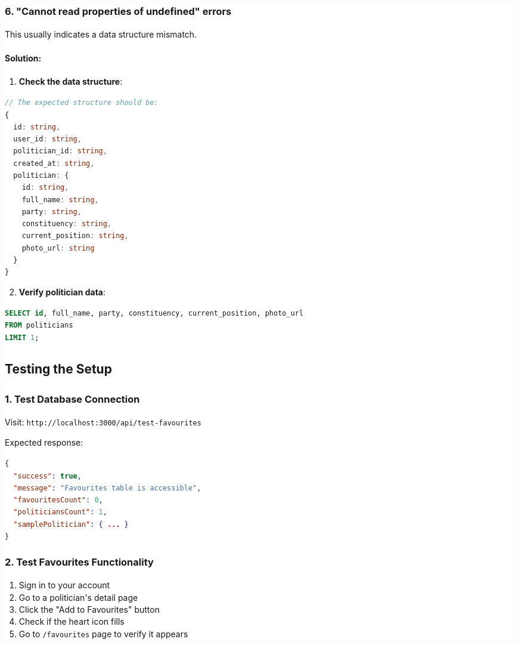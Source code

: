 ### 6. "Cannot read properties of undefined" errors

This usually indicates a data structure mismatch.

#### Solution:
1. **Check the data structure**:
```typescript
// The expected structure should be:
{
  id: string,
  user_id: string,
  politician_id: string,
  created_at: string,
  politician: {
    id: string,
    full_name: string,
    party: string,
    constituency: string,
    current_position: string,
    photo_url: string
  }
}
```

2. **Verify politician data**:
```sql
SELECT id, full_name, party, constituency, current_position, photo_url 
FROM politicians 
LIMIT 1;
```

## Testing the Setup

### 1. Test Database Connection
Visit: `http://localhost:3000/api/test-favourites`

Expected response:
```json
{
  "success": true,
  "message": "Favourites table is accessible",
  "favouritesCount": 0,
  "politiciansCount": 1,
  "samplePolitician": { ... }
}
```

### 2. Test Favourites Functionality
1. Sign in to your account
2. Go to a politician's detail page
3. Click the "Add to Favourites" button
4. Check if the heart icon fills
5. Go to `/favourites` page to verify it appears
